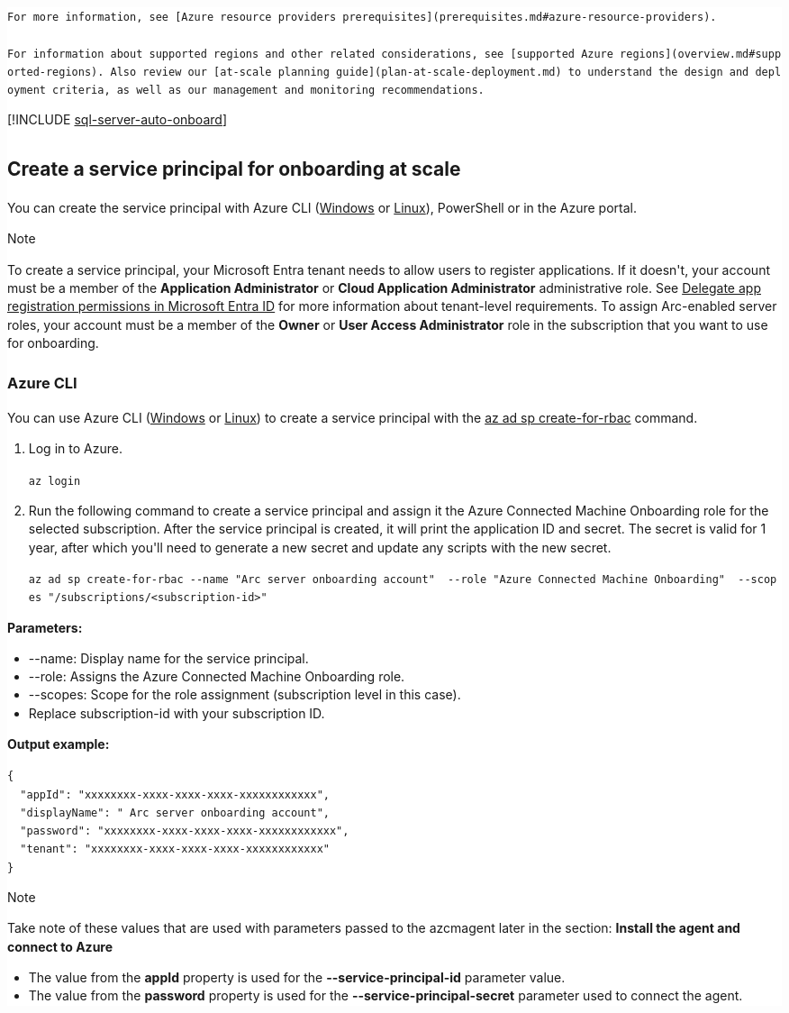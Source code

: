     For more information, see [Azure resource providers prerequisites](prerequisites.md#azure-resource-providers).

    For information about supported regions and other related considerations, see [supported Azure regions](overview.md#supported-regions). Also review our [at-scale planning guide](plan-at-scale-deployment.md) to understand the design and deployment criteria, as well as our management and monitoring recommendations.

[!INCLUDE [sql-server-auto-onboard](includes/sql-server-auto-onboard.md)]

## Create a service principal for onboarding at scale

You can create the service principal with Azure CLI ([Windows](/cli/azure/install-azure-cli-windows) or [Linux](/cli/azure/install-azure-cli-linux)), PowerShell or in the Azure portal.

> [!NOTE]
> To create a service principal, your Microsoft Entra tenant needs to allow users to register applications. If it doesn't, your account must be a member of the **Application Administrator** or **Cloud Application Administrator** administrative role. See [Delegate app registration permissions in Microsoft Entra ID](/azure/active-directory/roles/delegate-app-roles) for more information about tenant-level requirements. To assign Arc-enabled server roles, your account must be a member of the **Owner** or **User Access Administrator** role in the subscription that you want to use for onboarding.

### Azure CLI

You can use Azure CLI ([Windows](/cli/azure/install-azure-cli-windows) or [Linux](/cli/azure/install-azure-cli-linux)) to create a service principal with the [az ad sp create-for-rbac](/cli/azure/ad) command.

1. Log in to Azure.

    ```azurecli
    az login
    ```

1. Run the following command to create a service principal and assign it the Azure Connected Machine Onboarding role for the selected subscription. After the service principal is created, it will print the application ID and secret. The secret is valid for 1 year, after which you'll need to generate a new secret and update any scripts with the new secret. 

    ```azurecli
    az ad sp create-for-rbac --name "Arc server onboarding account"  --role "Azure Connected Machine Onboarding"  --scopes "/subscriptions/<subscription-id>"
    ```

**Parameters:**
-   --name: Display name for the service principal. 
-   --role: Assigns the Azure Connected Machine Onboarding role. 
-   --scopes: Scope for the role assignment (subscription level in this case).
- Replace subscription-id with your subscription ID.

**Output example:**
```azurecli
{
  "appId": "xxxxxxxx-xxxx-xxxx-xxxx-xxxxxxxxxxxx",
  "displayName": " Arc server onboarding account",
  "password": "xxxxxxxx-xxxx-xxxx-xxxx-xxxxxxxxxxxx",
  "tenant": "xxxxxxxx-xxxx-xxxx-xxxx-xxxxxxxxxxxx"
}
```
> [!NOTE]
> Take note of these values that are used with parameters passed to the azcmagent later in the section: **Install the agent and connect to Azure**
> - The value from the **appId** property is used for the **--service-principal-id** parameter value.
> - The value from the **password** property is used for the **--service-principal-secret** parameter used to connect the agent.

